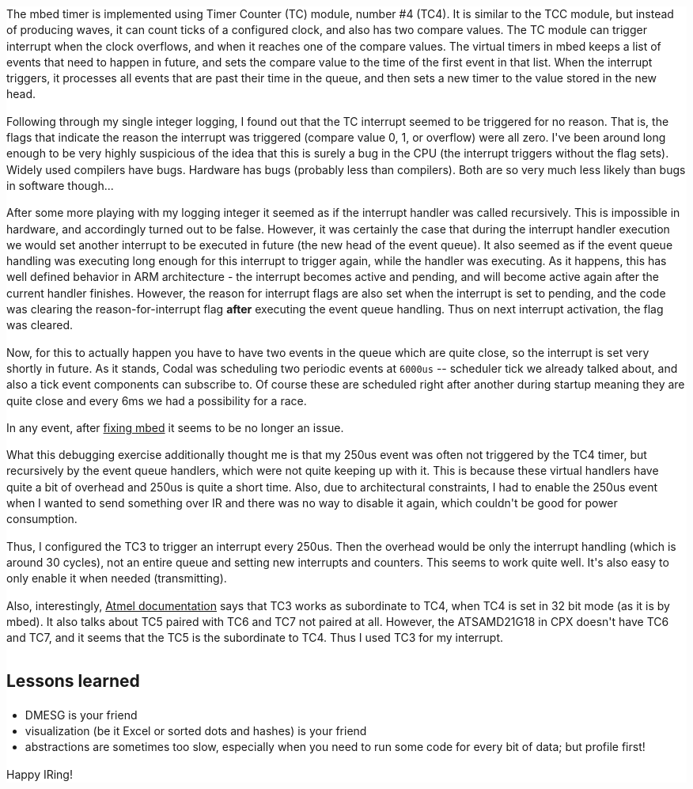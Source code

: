 The mbed timer is implemented using Timer Counter (TC) module, number #4 (TC4). It is similar to the TCC module, but instead of producing waves, it can count ticks of a configured clock, and also has two compare values. The TC module can trigger interrupt when the clock overflows, and when it reaches one of the compare values. The virtual timers in mbed keeps a list of events that need to happen in future, and sets the compare value to the time of the first event in that list. When the interrupt triggers, it processes all events that are past their time in the queue, and then sets a new timer to the value stored in the new head.

Following through my single integer logging, I found out that the TC interrupt seemed to be triggered for no reason. That is, the flags that indicate the reason the interrupt was triggered (compare value 0, 1, or overflow) were all zero. I've been around long enough to be very highly suspicious of the idea that this is surely a bug in the CPU (the interrupt triggers without the flag sets). Widely used compilers have bugs. Hardware has bugs (probably less than compilers). Both are so very much less likely than bugs in software though...

After some more playing with my logging integer it seemed as if the interrupt handler was called recursively. This is impossible in hardware, and accordingly turned out to be false. However, it was certainly the case that during the interrupt handler execution we would set another interrupt to be executed in future (the new head of the event queue). It also seemed as if the event queue handling was executing long enough for this interrupt to trigger again, while the handler was executing. As it happens, this has well defined behavior in ARM architecture - the interrupt becomes active and pending, and will become active again after the current handler finishes. However, the reason for interrupt flags are also set when the interrupt is set to pending, and the code was clearing the reason-for-interrupt flag **after** executing the event queue handling. Thus on next interrupt activation, the flag was cleared.

Now, for this to actually happen you have to have two events in the queue which are quite close, so the interrupt is set very shortly in future. As it stands, Codal was scheduling two periodic events at `6000us` -- scheduler tick we already talked about, and also a tick event components can subscribe to. Of course these are scheduled right after another during startup meaning they are quite close and every 6ms we had a possibility for a race.

In any event, after [fixing mbed](https://github.com/lancaster-university/mbed-classic/pull/6) it seems to be no longer an issue.

What this debugging exercise additionally thought me is that my 250us event was often not triggered by the TC4 timer, but recursively by the event queue handlers, which were not quite keeping up with it. This is because these virtual handlers have quite a bit of overhead and 250us is quite a short time. Also, due to architectural constraints, I had to enable the 250us event when I wanted to send something over IR and there was no way to disable it again, which couldn't be good for power consumption.

Thus, I configured the TC3 to trigger an interrupt every 250us. Then the overhead would be only the interrupt handling (which is around 30 cycles), not an entire queue and setting new interrupts and counters. This seems to work quite well. It's also easy to only enable it when needed (transmitting).

Also, interestingly, [Atmel documentation](http://ww1.microchip.com/downloads/en/DeviceDoc/40001882A.pdf) says that TC3 works as subordinate to TC4, when TC4 is set in 32 bit mode (as it is by mbed). It also talks about TC5 paired with TC6 and TC7 not paired at all. However, the ATSAMD21G18 in CPX doesn't have TC6 and TC7, and it seems that the TC5 is the subordinate to TC4. Thus I used TC3 for my interrupt.

## Lessons learned

* DMESG is your friend
* visualization (be it Excel or sorted dots and hashes) is your friend
* abstractions are sometimes too slow, especially when you need to run some code for every bit of data; but profile first!

Happy IRing!